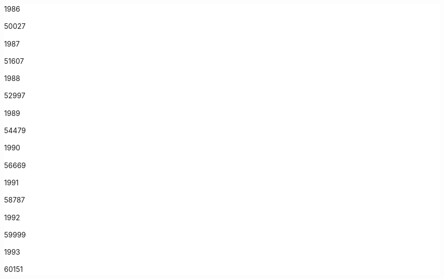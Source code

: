 




1986


50027






1987


51607






1988


52997






1989


54479






1990


56669






1991


58787






1992


59999






1993


60151
